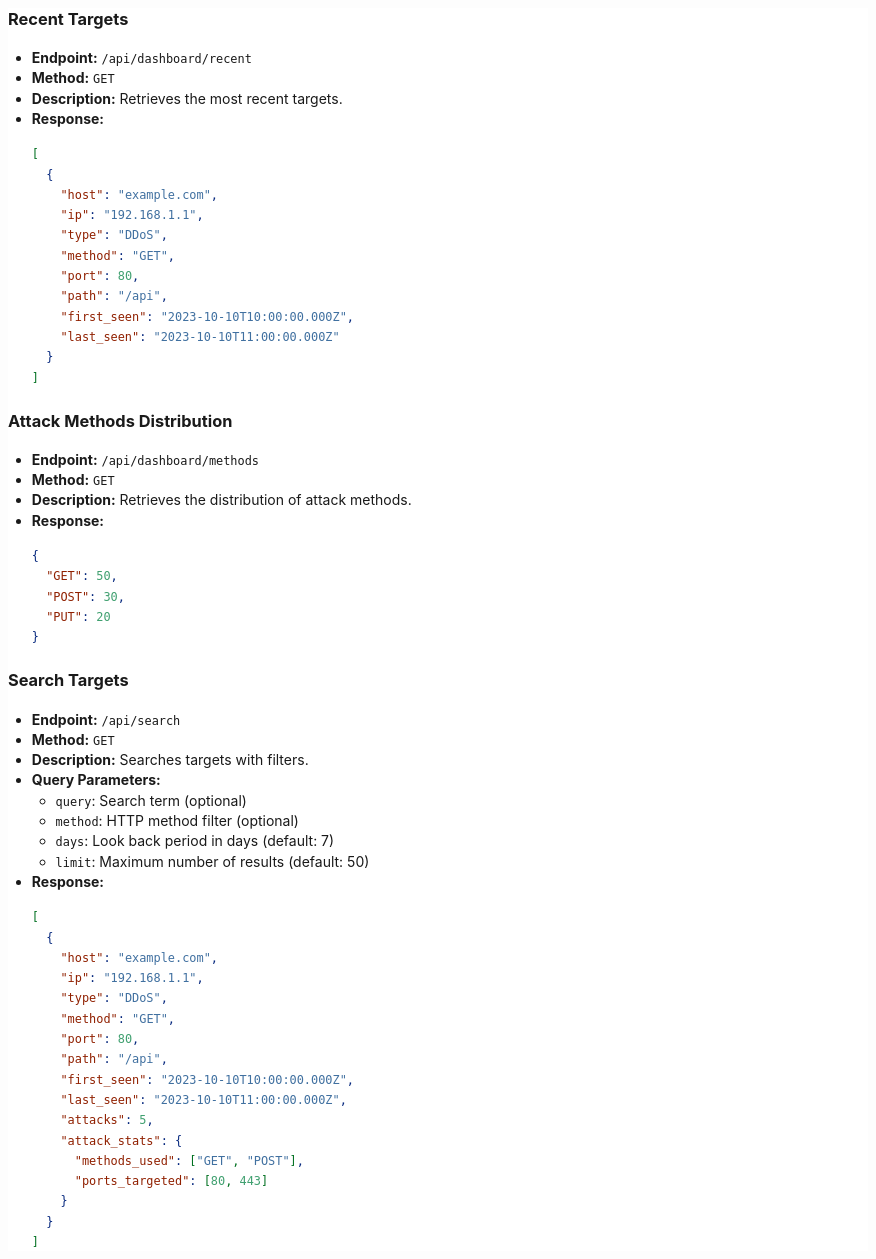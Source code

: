 ### Recent Targets
- **Endpoint:** `/api/dashboard/recent`
- **Method:** `GET`
- **Description:** Retrieves the most recent targets.
- **Response:**
  ```json
  [
    {
      "host": "example.com",
      "ip": "192.168.1.1",
      "type": "DDoS",
      "method": "GET",
      "port": 80,
      "path": "/api",
      "first_seen": "2023-10-10T10:00:00.000Z",
      "last_seen": "2023-10-10T11:00:00.000Z"
    }
  ]
  ```

### Attack Methods Distribution
- **Endpoint:** `/api/dashboard/methods`
- **Method:** `GET`
- **Description:** Retrieves the distribution of attack methods.
- **Response:**
  ```json
  {
    "GET": 50,
    "POST": 30,
    "PUT": 20
  }
  ```

### Search Targets
- **Endpoint:** `/api/search`
- **Method:** `GET`
- **Description:** Searches targets with filters.
- **Query Parameters:**
  - `query`: Search term (optional)
  - `method`: HTTP method filter (optional)
  - `days`: Look back period in days (default: 7)
  - `limit`: Maximum number of results (default: 50)
- **Response:**
  ```json
  [
    {
      "host": "example.com",
      "ip": "192.168.1.1",
      "type": "DDoS",
      "method": "GET",
      "port": 80,
      "path": "/api",
      "first_seen": "2023-10-10T10:00:00.000Z",
      "last_seen": "2023-10-10T11:00:00.000Z",
      "attacks": 5,
      "attack_stats": {
        "methods_used": ["GET", "POST"],
        "ports_targeted": [80, 443]
      }
    }
  ]
  ```
